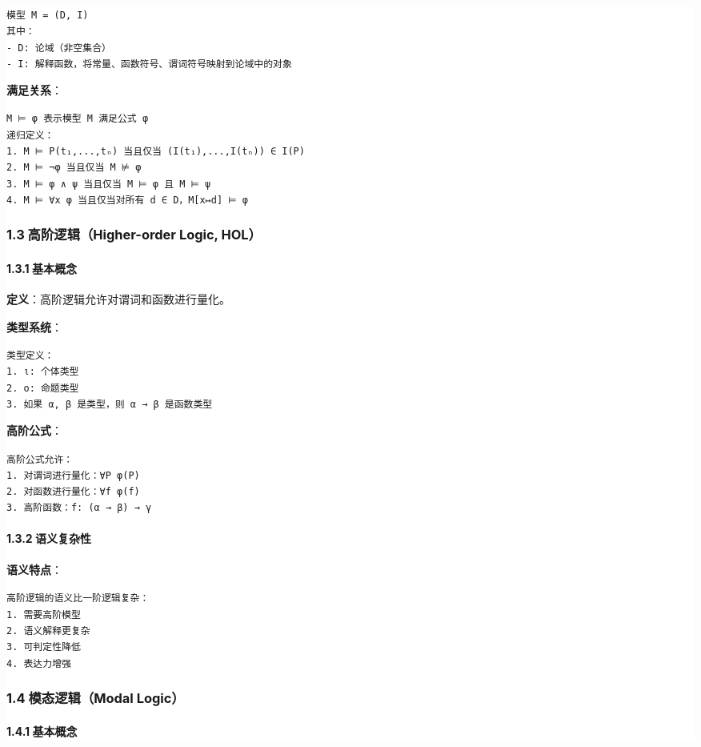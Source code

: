 ```text
模型 M = (D, I)
其中：
- D: 论域（非空集合）
- I: 解释函数，将常量、函数符号、谓词符号映射到论域中的对象
```

**满足关系**：

```text
M ⊨ φ 表示模型 M 满足公式 φ
递归定义：
1. M ⊨ P(t₁,...,tₙ) 当且仅当 (I(t₁),...,I(tₙ)) ∈ I(P)
2. M ⊨ ¬φ 当且仅当 M ⊭ φ
3. M ⊨ φ ∧ ψ 当且仅当 M ⊨ φ 且 M ⊨ ψ
4. M ⊨ ∀x φ 当且仅当对所有 d ∈ D，M[x↦d] ⊨ φ
```

### 1.3 高阶逻辑（Higher-order Logic, HOL）

#### 1.3.1 基本概念

**定义**：高阶逻辑允许对谓词和函数进行量化。

**类型系统**：

```text
类型定义：
1. ι: 个体类型
2. o: 命题类型
3. 如果 α, β 是类型，则 α → β 是函数类型
```

**高阶公式**：

```text
高阶公式允许：
1. 对谓词进行量化：∀P φ(P)
2. 对函数进行量化：∀f φ(f)
3. 高阶函数：f: (α → β) → γ
```

#### 1.3.2 语义复杂性

**语义特点**：

```text
高阶逻辑的语义比一阶逻辑复杂：
1. 需要高阶模型
2. 语义解释更复杂
3. 可判定性降低
4. 表达力增强
```

### 1.4 模态逻辑（Modal Logic）

#### 1.4.1 基本概念
